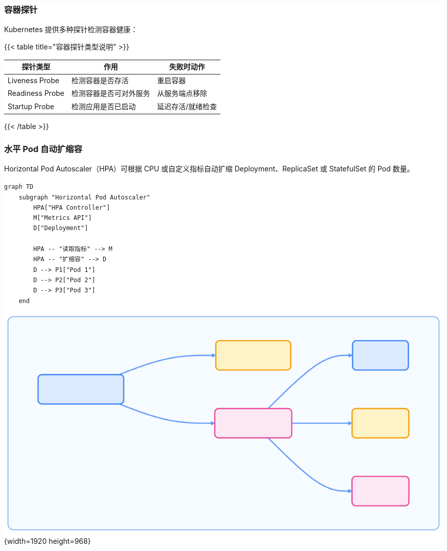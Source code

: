 ### 容器探针

Kubernetes 提供多种探针检测容器健康：

{{< table title="容器探针类型说明" >}}

| 探针类型         | 作用                         | 失败时动作                   |
| ---------------- | ---------------------------- | ---------------------------- |
| Liveness Probe   | 检测容器是否存活             | 重启容器                     |
| Readiness Probe  | 检测容器是否可对外服务       | 从服务端点移除               |
| Startup Probe    | 检测应用是否已启动           | 延迟存活/就绪检查            |

{{< /table >}}

### 水平 Pod 自动扩缩容

Horizontal Pod Autoscaler（HPA）可根据 CPU 或自定义指标自动扩缩 Deployment、ReplicaSet 或 StatefulSet 的 Pod 数量。

```mermaid "HPA 自动扩缩容流程"
graph TD
    subgraph "Horizontal Pod Autoscaler"
        HPA["HPA Controller"]
        M["Metrics API"]
        D["Deployment"]

        HPA -- "读取指标" --> M
        HPA -- "扩缩容" --> D
        D --> P1["Pod 1"]
        D --> P2["Pod 2"]
        D --> P3["Pod 3"]
    end
```

![HPA 自动扩缩容流程](3c0b6940b717e5c91e2e30a1c0f298bc.svg)
{width=1920 height=968}
